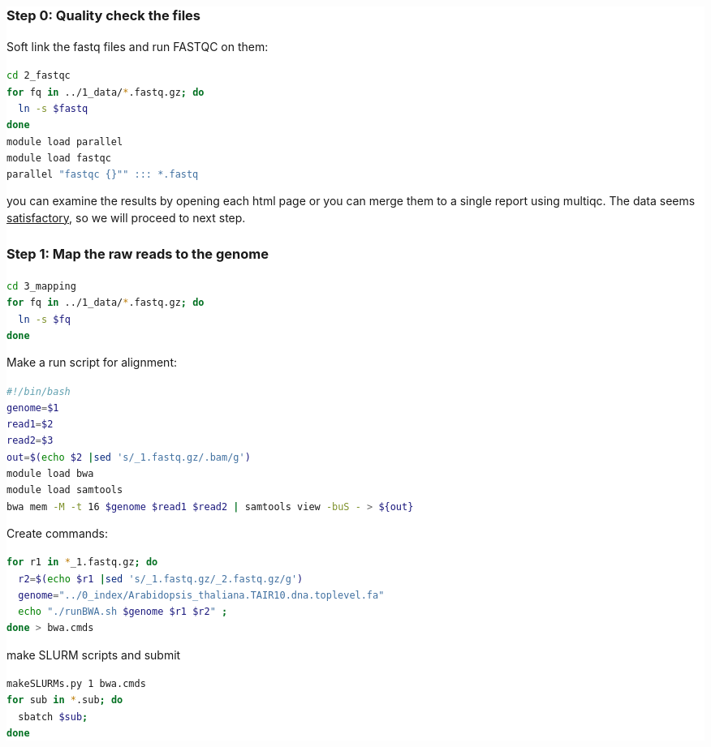
### Step 0: Quality check the files

Soft link the fastq files and run FASTQC on them:

```bash
cd 2_fastqc
for fq in ../1_data/*.fastq.gz; do
  ln -s $fastq
done
module load parallel
module load fastqc
parallel "fastqc {}"" ::: *.fastq
```

you can examine the results by opening each html page or you can merge them to a single report using multiqc. The data seems [satisfactory](assets/fastqc-freebayes), so we will proceed to next step.

### Step 1: Map the raw reads to the genome

```bash
cd 3_mapping
for fq in ../1_data/*.fastq.gz; do
  ln -s $fq
done
```
Make a run script for alignment:

```bash
#!/bin/bash
genome=$1
read1=$2
read2=$3
out=$(echo $2 |sed 's/_1.fastq.gz/.bam/g')
module load bwa
module load samtools
bwa mem -M -t 16 $genome $read1 $read2 | samtools view -buS - > ${out}
```
Create commands:

```bash
for r1 in *_1.fastq.gz; do
  r2=$(echo $r1 |sed 's/_1.fastq.gz/_2.fastq.gz/g')
  genome="../0_index/Arabidopsis_thaliana.TAIR10.dna.toplevel.fa"
  echo "./runBWA.sh $genome $r1 $r2" ;
done > bwa.cmds
```
make SLURM scripts and submit

```bash
makeSLURMs.py 1 bwa.cmds
for sub in *.sub; do
  sbatch $sub;
done
```
